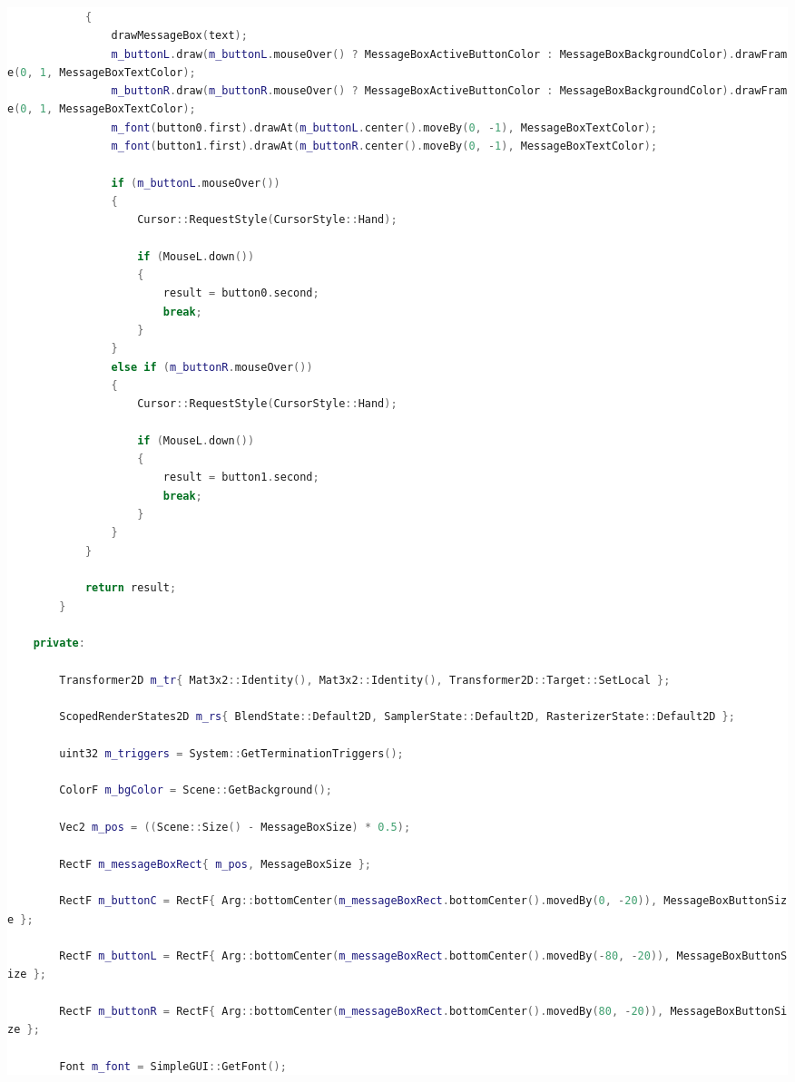 ```cpp
			{
				drawMessageBox(text);
				m_buttonL.draw(m_buttonL.mouseOver() ? MessageBoxActiveButtonColor : MessageBoxBackgroundColor).drawFrame(0, 1, MessageBoxTextColor);
				m_buttonR.draw(m_buttonR.mouseOver() ? MessageBoxActiveButtonColor : MessageBoxBackgroundColor).drawFrame(0, 1, MessageBoxTextColor);
				m_font(button0.first).drawAt(m_buttonL.center().moveBy(0, -1), MessageBoxTextColor);
				m_font(button1.first).drawAt(m_buttonR.center().moveBy(0, -1), MessageBoxTextColor);

				if (m_buttonL.mouseOver())
				{
					Cursor::RequestStyle(CursorStyle::Hand);

					if (MouseL.down())
					{
						result = button0.second;
						break;
					}
				}
				else if (m_buttonR.mouseOver())
				{
					Cursor::RequestStyle(CursorStyle::Hand);

					if (MouseL.down())
					{
						result = button1.second;
						break;
					}
				}
			}

			return result;
		}

	private:

		Transformer2D m_tr{ Mat3x2::Identity(), Mat3x2::Identity(), Transformer2D::Target::SetLocal };

		ScopedRenderStates2D m_rs{ BlendState::Default2D, SamplerState::Default2D, RasterizerState::Default2D };

		uint32 m_triggers = System::GetTerminationTriggers();

		ColorF m_bgColor = Scene::GetBackground();

		Vec2 m_pos = ((Scene::Size() - MessageBoxSize) * 0.5);

		RectF m_messageBoxRect{ m_pos, MessageBoxSize };

		RectF m_buttonC = RectF{ Arg::bottomCenter(m_messageBoxRect.bottomCenter().movedBy(0, -20)), MessageBoxButtonSize };

		RectF m_buttonL = RectF{ Arg::bottomCenter(m_messageBoxRect.bottomCenter().movedBy(-80, -20)), MessageBoxButtonSize };

		RectF m_buttonR = RectF{ Arg::bottomCenter(m_messageBoxRect.bottomCenter().movedBy(80, -20)), MessageBoxButtonSize };

		Font m_font = SimpleGUI::GetFont();

```